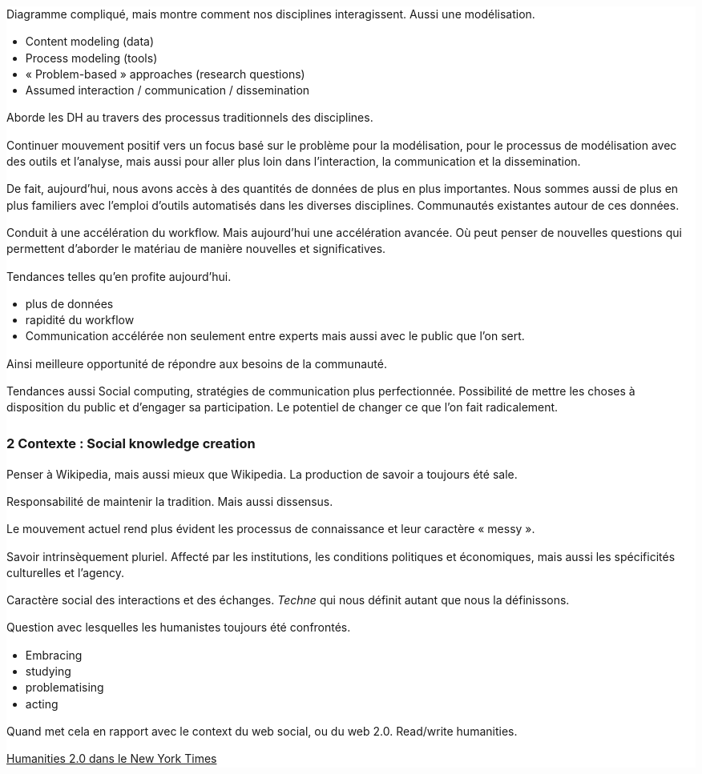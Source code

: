 Diagramme compliqué, mais montre comment nos disciplines interagissent. Aussi une modélisation.

- Content modeling (data)
- Process modeling (tools)
- « Problem-based » approaches (research questions)
- Assumed interaction / communication / dissemination

Aborde les DH au travers des processus traditionnels des disciplines. 

Continuer mouvement positif vers un focus basé sur le problème pour la modélisation, pour le processus de modélisation avec des outils et l’analyse, mais aussi pour aller plus loin dans l’interaction, la communication et la dissemination.

De fait, aujourd’hui, nous avons accès à des quantités de données de plus en plus importantes.
Nous sommes aussi de plus en plus familiers avec l’emploi d’outils automatisés dans les diverses disciplines.
Communautés existantes autour de ces données.

Conduit à une accélération du workflow. Mais aujourd’hui une accélération avancée. Où peut penser de nouvelles questions qui permettent d’aborder le matériau de manière nouvelles et significatives.

Tendances telles qu’en profite aujourd’hui.

+ plus de données
+ rapidité du workflow
+ Communication accélérée non seulement entre experts mais aussi avec le public que l’on sert.

Ainsi meilleure opportunité de répondre aux besoins de la communauté.

Tendances aussi 
Social computing, stratégies de communication plus perfectionnée.
Possibilité de mettre les choses à disposition du public et d’engager sa participation.
Le potentiel de changer ce que l’on fait radicalement.

### 2 Contexte : Social knowledge creation

Penser à Wikipedia, mais aussi mieux que Wikipedia.
La production de savoir a toujours été sale. 

Responsabilité de maintenir la tradition. Mais aussi dissensus.

Le mouvement actuel rend plus évident les processus de connaissance et leur caractère « messy ». 

Savoir intrinsèquement pluriel. Affecté par les institutions, les conditions politiques et économiques, mais aussi les spécificités culturelles et l’agency.

Caractère social des interactions et des échanges.
_Techne_ qui nous définit autant que nous la définissons.

Question avec lesquelles les humanistes toujours été confrontés.
- Embracing
- studying
- problematising
- acting

Quand met cela en rapport avec le context du web social, ou du web 2.0. Read/write humanities.

[Humanities 2.0 dans le New York Times][4]


[1]:	http://web.uvic.ca/~siemens/
[2]:	https://en.wikibooks.org/wiki/The_Devonshire_Manuscript
[3]:	https://scholarlyeditions.commons.mla.org/2015/09/02/cse-white-paper/
[4]:	http://topics.nytimes.com/top/features/books/series/humanities_20/index.html
[5]:	http://revistes.uab.cat/anuariolopedevega/issue/view/v20
[6]:	http://internetshakespeare.uvic.ca
[7]:	http://revistes.uab.cat/anuariolopedevega/article/view/v21-presotto
[8]:	http://www.crrmm.unibo.it/portfolio/collezioni-multimediali-realizzate/anno-tei-ted